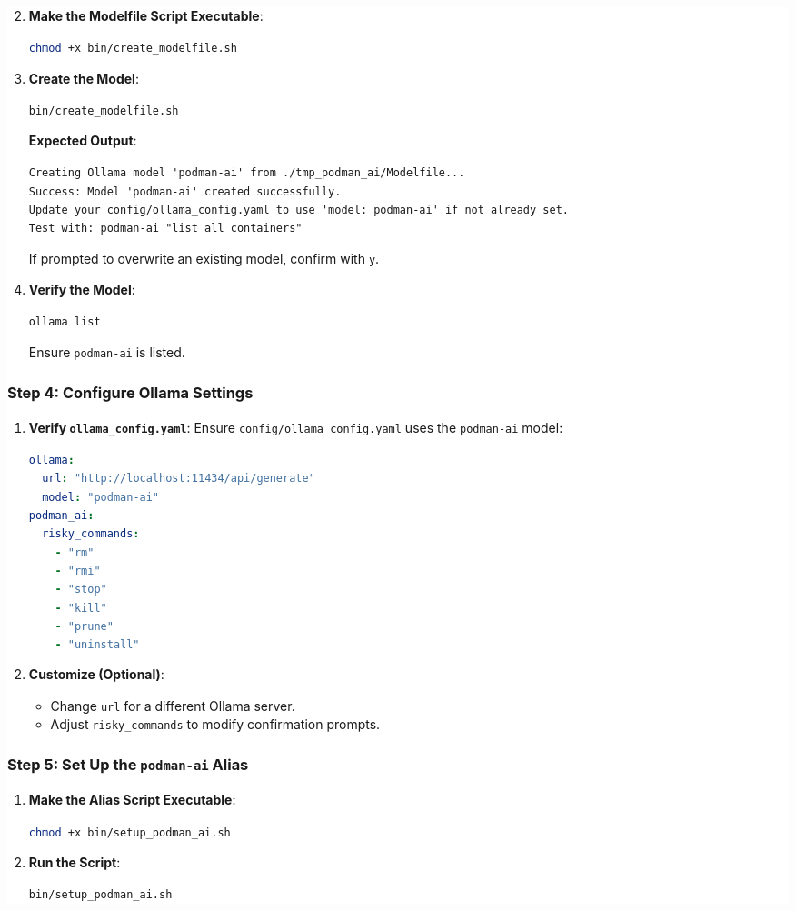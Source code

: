 2. **Make the Modelfile Script Executable**:
   ```bash
   chmod +x bin/create_modelfile.sh
   ```

3. **Create the Model**:
   ```bash
   bin/create_modelfile.sh
   ```

   **Expected Output**:
   ```
   Creating Ollama model 'podman-ai' from ./tmp_podman_ai/Modelfile...
   Success: Model 'podman-ai' created successfully.
   Update your config/ollama_config.yaml to use 'model: podman-ai' if not already set.
   Test with: podman-ai "list all containers"
   ```

   If prompted to overwrite an existing model, confirm with `y`.

4. **Verify the Model**:
   ```bash
   ollama list
   ```
   Ensure `podman-ai` is listed.

### Step 4: Configure Ollama Settings

1. **Verify `ollama_config.yaml`**:
   Ensure `config/ollama_config.yaml` uses the `podman-ai` model:
   ```yaml
   ollama:
     url: "http://localhost:11434/api/generate"
     model: "podman-ai"
   podman_ai:
     risky_commands:
       - "rm"
       - "rmi"
       - "stop"
       - "kill"
       - "prune"
       - "uninstall"
   ```

2. **Customize (Optional)**:
   - Change `url` for a different Ollama server.
   - Adjust `risky_commands` to modify confirmation prompts.

### Step 5: Set Up the `podman-ai` Alias

1. **Make the Alias Script Executable**:
   ```bash
   chmod +x bin/setup_podman_ai.sh
   ```

2. **Run the Script**:
   ```bash
   bin/setup_podman_ai.sh
   ```

